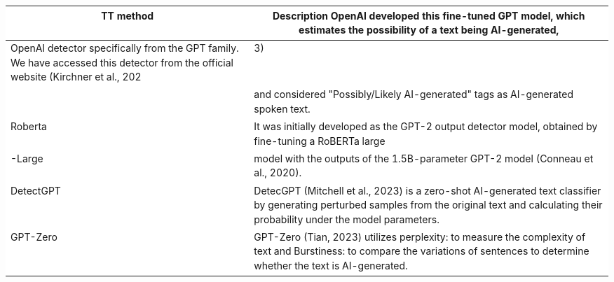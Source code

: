 | TT method                                                                                                                        | Description OpenAI developed this fine-tuned GPT model, which estimates the possibility of a text being AI-generated,                                                                             |
|----------------------------------------------------------------------------------------------------------------------------------|---------------------------------------------------------------------------------------------------------------------------------------------------------------------------------------------------|
| OpenAI detector specifically from the GPT family. We have accessed this detector from the official website (Kirchner et al., 202 | 3)                                                                                                                                                                                                |
|                                                                                                                                  | and considered "Possibly/Likely AI-generated" tags as AI-generated spoken text.                                                                                                                   |
| Roberta                                                                                                                          | It was initially developed as the GPT-2 output detector model, obtained by fine-tuning a RoBERTa large                                                                                            |
| -Large                                                                                                                           | model with the outputs of the 1.5B-parameter GPT-2 model (Conneau et al., 2020).                                                                                                                  |
| DetectGPT                                                                                                                        | DetecGPT (Mitchell et al., 2023) is a zero-shot AI-generated text classifier by generating perturbed samples from the original text and calculating their probability under the model parameters. |
| GPT-Zero                                                                                                                         | GPT-Zero (Tian, 2023) utilizes perplexity: to measure the complexity of text and Burstiness: to compare the variations of sentences to determine whether the text is AI-generated.                |

